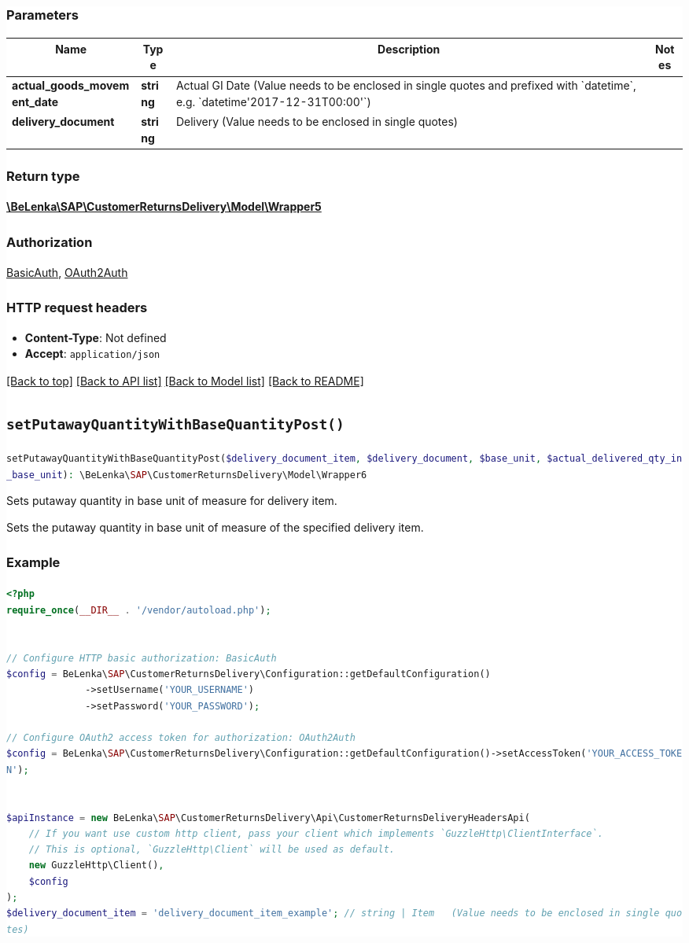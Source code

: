 ```php
```

### Parameters

| Name | Type | Description  | Notes |
| ------------- | ------------- | ------------- | ------------- |
| **actual_goods_movement_date** | **string**| Actual GI Date   (Value needs to be enclosed in single quotes and prefixed with &#x60;datetime&#x60;, e.g. &#x60;datetime&#39;2017-12-31T00:00&#39;&#x60;) | |
| **delivery_document** | **string**| Delivery   (Value needs to be enclosed in single quotes) | |

### Return type

[**\BeLenka\SAP\CustomerReturnsDelivery\Model\Wrapper5**](../Model/Wrapper5.md)

### Authorization

[BasicAuth](../../README.md#BasicAuth), [OAuth2Auth](../../README.md#OAuth2Auth)

### HTTP request headers

- **Content-Type**: Not defined
- **Accept**: `application/json`

[[Back to top]](#) [[Back to API list]](../../README.md#endpoints)
[[Back to Model list]](../../README.md#models)
[[Back to README]](../../README.md)

## `setPutawayQuantityWithBaseQuantityPost()`

```php
setPutawayQuantityWithBaseQuantityPost($delivery_document_item, $delivery_document, $base_unit, $actual_delivered_qty_in_base_unit): \BeLenka\SAP\CustomerReturnsDelivery\Model\Wrapper6
```

Sets putaway quantity in base unit of measure for delivery item.

Sets the putaway quantity in base unit of measure of the specified delivery item.

### Example

```php
<?php
require_once(__DIR__ . '/vendor/autoload.php');


// Configure HTTP basic authorization: BasicAuth
$config = BeLenka\SAP\CustomerReturnsDelivery\Configuration::getDefaultConfiguration()
              ->setUsername('YOUR_USERNAME')
              ->setPassword('YOUR_PASSWORD');

// Configure OAuth2 access token for authorization: OAuth2Auth
$config = BeLenka\SAP\CustomerReturnsDelivery\Configuration::getDefaultConfiguration()->setAccessToken('YOUR_ACCESS_TOKEN');


$apiInstance = new BeLenka\SAP\CustomerReturnsDelivery\Api\CustomerReturnsDeliveryHeadersApi(
    // If you want use custom http client, pass your client which implements `GuzzleHttp\ClientInterface`.
    // This is optional, `GuzzleHttp\Client` will be used as default.
    new GuzzleHttp\Client(),
    $config
);
$delivery_document_item = 'delivery_document_item_example'; // string | Item   (Value needs to be enclosed in single quotes)
```